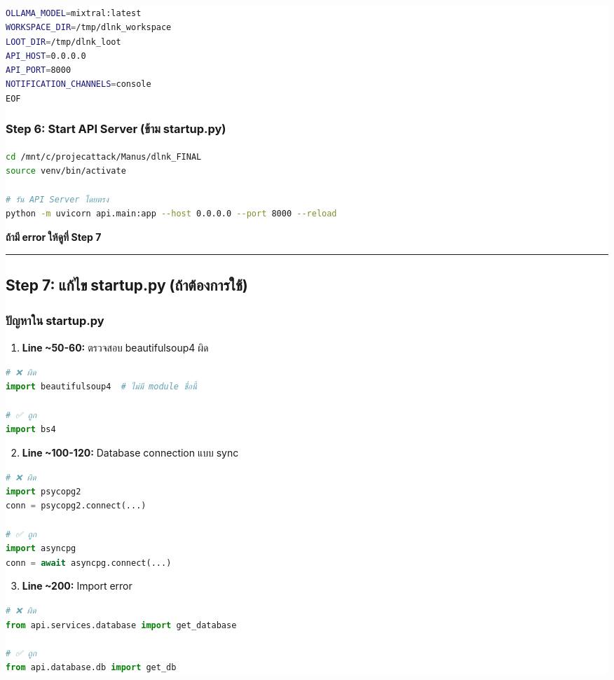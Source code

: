 ```bash
OLLAMA_MODEL=mixtral:latest
WORKSPACE_DIR=/tmp/dlnk_workspace
LOOT_DIR=/tmp/dlnk_loot
API_HOST=0.0.0.0
API_PORT=8000
NOTIFICATION_CHANNELS=console
EOF
```

### Step 6: Start API Server (ข้าม startup.py)

```bash
cd /mnt/c/projecattack/Manus/dlnk_FINAL
source venv/bin/activate

# รัน API Server โดยตรง
python -m uvicorn api.main:app --host 0.0.0.0 --port 8000 --reload
```

**ถ้ามี error ให้ดูที่ Step 7**

---

## Step 7: แก้ไข startup.py (ถ้าต้องการใช้)

### ปัญหาใน startup.py

1. **Line ~50-60:** ตรวจสอบ beautifulsoup4 ผิด
```python
# ❌ ผิด
import beautifulsoup4  # ไม่มี module ชื่อนี้

# ✅ ถูก
import bs4
```

2. **Line ~100-120:** Database connection แบบ sync
```python
# ❌ ผิด
import psycopg2
conn = psycopg2.connect(...)

# ✅ ถูก
import asyncpg
conn = await asyncpg.connect(...)
```

3. **Line ~200:** Import error
```python
# ❌ ผิด
from api.services.database import get_database

# ✅ ถูก
from api.database.db import get_db
```
